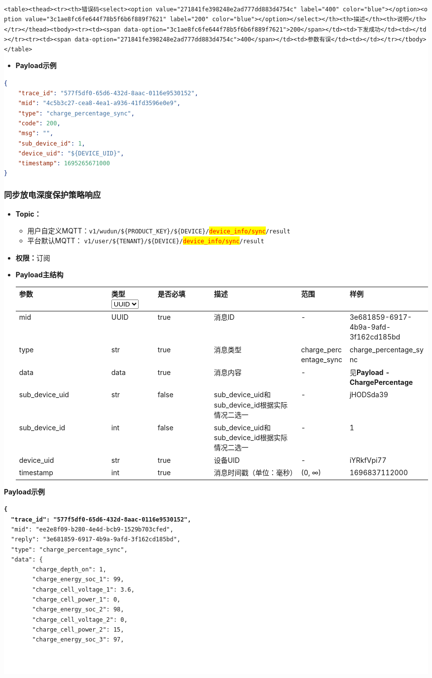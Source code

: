     <table><thead><tr><th>错误码<select><option value="271841fe398248e2ad777dd883d4754c" label="400" color="blue"></option><option value="3c1ae8fc6fe644f78b5f6b6f889f7621" label="200" color="blue"></option></select></th><th>描述</th><th>说明</th></tr></thead><tbody><tr><td><span data-option="3c1ae8fc6fe644f78b5f6b6f889f7621">200</span></td><td>下发成功</td><td></td></tr><tr><td><span data-option="271841fe398248e2ad777dd883d4754c">400</span></td><td>参数有误</td><td></td></tr></tbody></table>
* **Payload示例**

```json
{
    "trace_id": "577f5df0-65d6-432d-8aac-0116e9530152",
    "mid": "4c5b3c27-cea8-4ea1-a936-41fd3596e0e9",
    "type": "charge_percentage_sync",
    "code": 200,
    "msg": "",
    "sub_device_id": 1,
    "device_uid": "${DEVICE_UID}",
    "timestamp": 1695265671000
}
```

### 同步放电深度保护策略响应

* **Topic：**
  * 用户自定义MQTT：`v1/wudun/${PRODUCT_KEY}/${DEVICE}/`<mark style="color:red;">`device_info/sync`</mark>`/result`
  * 平台默认MQTT： `v1/user/${TENANT}/${DEVICE}/`<mark style="color:red;">`device_info/sync`</mark>`/result`
* **权限：**&#x8BA2;阅
*   **Payload主结构**

    <table><thead><tr><th width="173">参数</th><th width="80">类型<select><option value="36cc16022bbb4c7b93fe3a347e4eee85" label="UUID" color="blue"></option><option value="826385f71ccd46638f3a63c8d6abef21" label="str" color="blue"></option><option value="bb5bb2c3a10846bf881acb0506b5951f" label="int" color="blue"></option><option value="f53674f5f7b044bab9768d2995855ea2" label="[]str" color="blue"></option><option value="005ee50172ec4f44a83308b0bfb12d48" label="data" color="blue"></option></select></th><th width="100" data-type="checkbox">是否必填</th><th>描述</th><th>范围</th><th>样例</th></tr></thead><tbody><tr><td>mid</td><td><span data-option="36cc16022bbb4c7b93fe3a347e4eee85">UUID</span></td><td>true</td><td>消息ID</td><td>-</td><td>3e681859-6917-4b9a-9afd-3f162cd185bd</td></tr><tr><td>type</td><td><span data-option="826385f71ccd46638f3a63c8d6abef21">str</span></td><td>true</td><td>消息类型</td><td>charge_percentage_sync</td><td>charge_percentage_sync</td></tr><tr><td>data</td><td><span data-option="005ee50172ec4f44a83308b0bfb12d48">data</span></td><td>true</td><td>消息内容</td><td>-</td><td>见<strong>Payload - ChargePercentage</strong></td></tr><tr><td>sub_device_uid</td><td><span data-option="826385f71ccd46638f3a63c8d6abef21">str</span></td><td>false</td><td>sub_device_uid和sub_device_id根据实际情况二选一</td><td>-</td><td>jHODSda39</td></tr><tr><td>sub_device_id</td><td><span data-option="bb5bb2c3a10846bf881acb0506b5951f">int</span></td><td>false</td><td>sub_device_uid和sub_device_id根据实际情况二选一</td><td>-</td><td>1</td></tr><tr><td>device_uid</td><td><span data-option="826385f71ccd46638f3a63c8d6abef21">str</span></td><td>true</td><td>设备UID</td><td>-</td><td>iYRkfVpi77</td></tr><tr><td>timestamp</td><td><span data-option="bb5bb2c3a10846bf881acb0506b5951f">int</span></td><td>true</td><td>消息时间戳（单位：毫秒）</td><td>(0, ∞)</td><td>1696837112000</td></tr></tbody></table>

**Payload示例**

<pre class="language-json"><code class="lang-json"><strong>{  
</strong><strong>  "trace_id": "577f5df0-65d6-432d-8aac-0116e9530152",
</strong>  "mid": "ee2e8f09-b280-4e4d-bcb9-1529b703cfed",
  "reply": "3e681859-6917-4b9a-9afd-3f162cd185bd",
  "type": "charge_percentage_sync",
  "data": {
        "charge_depth_on": 1,
        "charge_energy_soc_1": 99,
        "charge_cell_voltage_1": 3.6,
        "charge_cell_power_1": 0,
        "charge_energy_soc_2": 98,
        "charge_cell_voltage_2": 0,
        "charge_cell_power_2": 15,
        "charge_energy_soc_3": 97,